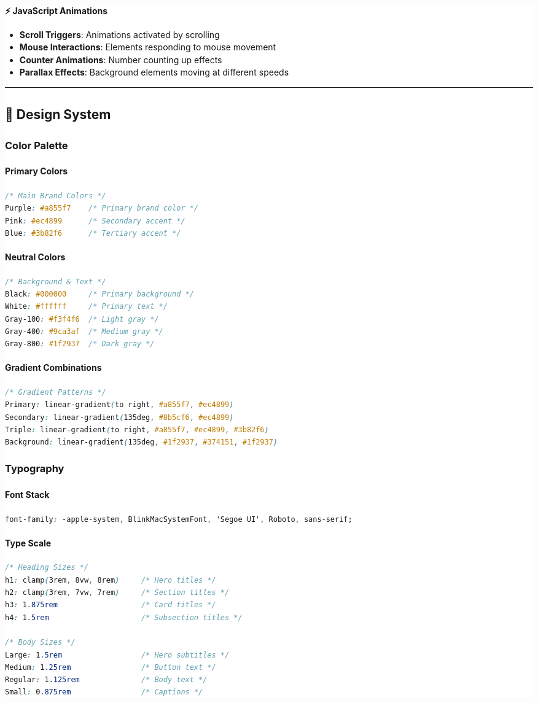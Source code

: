 #### ⚡ JavaScript Animations
- **Scroll Triggers**: Animations activated by scrolling
- **Mouse Interactions**: Elements responding to mouse movement
- **Counter Animations**: Number counting up effects
- **Parallax Effects**: Background elements moving at different speeds

---

## 🎨 Design System

### Color Palette

#### Primary Colors
```css
/* Main Brand Colors */
Purple: #a855f7    /* Primary brand color */
Pink: #ec4899      /* Secondary accent */
Blue: #3b82f6      /* Tertiary accent */
```

#### Neutral Colors
```css
/* Background & Text */
Black: #000000     /* Primary background */
White: #ffffff     /* Primary text */
Gray-100: #f3f4f6  /* Light gray */
Gray-400: #9ca3af  /* Medium gray */
Gray-800: #1f2937  /* Dark gray */
```

#### Gradient Combinations
```css
/* Gradient Patterns */
Primary: linear-gradient(to right, #a855f7, #ec4899)
Secondary: linear-gradient(135deg, #8b5cf6, #ec4899)
Triple: linear-gradient(to right, #a855f7, #ec4899, #3b82f6)
Background: linear-gradient(135deg, #1f2937, #374151, #1f2937)
```

### Typography

#### Font Stack
```css
font-family: -apple-system, BlinkMacSystemFont, 'Segoe UI', Roboto, sans-serif;
```

#### Type Scale
```css
/* Heading Sizes */
h1: clamp(3rem, 8vw, 8rem)     /* Hero titles */
h2: clamp(3rem, 7vw, 7rem)     /* Section titles */
h3: 1.875rem                   /* Card titles */
h4: 1.5rem                     /* Subsection titles */

/* Body Sizes */
Large: 1.5rem                  /* Hero subtitles */
Medium: 1.25rem                /* Button text */
Regular: 1.125rem              /* Body text */
Small: 0.875rem                /* Captions */
```
